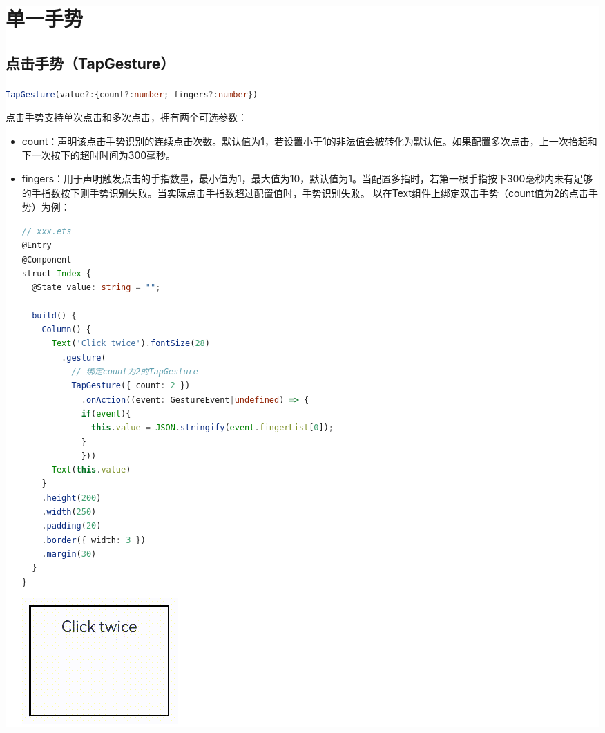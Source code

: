 # 单一手势


## 点击手势（TapGesture）


```ts
TapGesture(value?:{count?:number; fingers?:number})
```


点击手势支持单次点击和多次点击，拥有两个可选参数：


- count：声明该点击手势识别的连续点击次数。默认值为1，若设置小于1的非法值会被转化为默认值。如果配置多次点击，上一次抬起和下一次按下的超时时间为300毫秒。

- fingers：用于声明触发点击的手指数量，最小值为1，最大值为10，默认值为1。当配置多指时，若第一根手指按下300毫秒内未有足够的手指数按下则手势识别失败。当实际点击手指数超过配置值时，手势识别失败。
    以在Text组件上绑定双击手势（count值为2的点击手势）为例：

  ```ts
  // xxx.ets
  @Entry
  @Component
  struct Index {
    @State value: string = "";
    
    build() {
      Column() {
        Text('Click twice').fontSize(28)
          .gesture(
            // 绑定count为2的TapGesture
            TapGesture({ count: 2 })
              .onAction((event: GestureEvent|undefined) => {
              if(event){
                this.value = JSON.stringify(event.fingerList[0]);
              }
              }))
        Text(this.value)
      }
      .height(200)
      .width(250)
      .padding(20)
      .border({ width: 3 })
      .margin(30)
    }
  }
  ```

  ![tap](figures/tap.gif)
